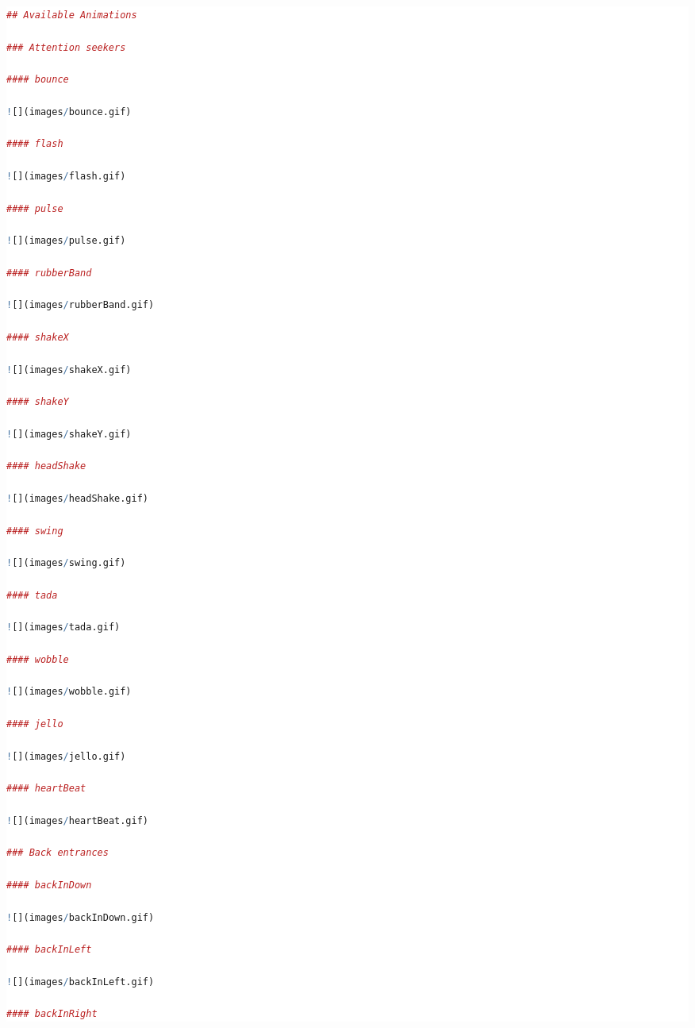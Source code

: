 ```r
## Available Animations

### Attention seekers

#### bounce

![](images/bounce.gif)

#### flash

![](images/flash.gif)

#### pulse

![](images/pulse.gif)

#### rubberBand

![](images/rubberBand.gif)

#### shakeX

![](images/shakeX.gif)

#### shakeY

![](images/shakeY.gif)

#### headShake

![](images/headShake.gif)

#### swing

![](images/swing.gif)

#### tada

![](images/tada.gif)

#### wobble

![](images/wobble.gif)

#### jello

![](images/jello.gif)

#### heartBeat

![](images/heartBeat.gif)

### Back entrances

#### backInDown

![](images/backInDown.gif)

#### backInLeft

![](images/backInLeft.gif)

#### backInRight
```